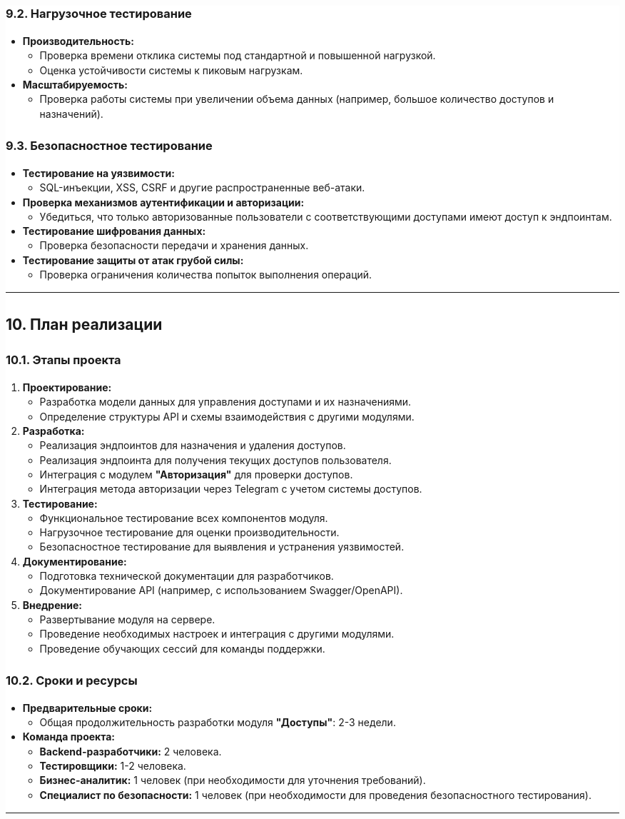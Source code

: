 ### 9.2. Нагрузочное тестирование

- **Производительность:**
  - Проверка времени отклика системы под стандартной и повышенной нагрузкой.
  - Оценка устойчивости системы к пиковым нагрузкам.
- **Масштабируемость:**
  - Проверка работы системы при увеличении объема данных (например, большое количество доступов и назначений).

### 9.3. Безопасностное тестирование

- **Тестирование на уязвимости:**
  - SQL-инъекции, XSS, CSRF и другие распространенные веб-атаки.
- **Проверка механизмов аутентификации и авторизации:**
  - Убедиться, что только авторизованные пользователи с соответствующими доступами имеют доступ к эндпоинтам.
- **Тестирование шифрования данных:**
  - Проверка безопасности передачи и хранения данных.
- **Тестирование защиты от атак грубой силы:**
  - Проверка ограничения количества попыток выполнения операций.

---

## 10. План реализации

### 10.1. Этапы проекта

1. **Проектирование:**
   - Разработка модели данных для управления доступами и их назначениями.
   - Определение структуры API и схемы взаимодействия с другими модулями.
2. **Разработка:**
   - Реализация эндпоинтов для назначения и удаления доступов.
   - Реализация эндпоинта для получения текущих доступов пользователя.
   - Интеграция с модулем **"Авторизация"** для проверки доступов.
   - Интеграция метода авторизации через Telegram с учетом системы доступов.
3. **Тестирование:**
   - Функциональное тестирование всех компонентов модуля.
   - Нагрузочное тестирование для оценки производительности.
   - Безопасностное тестирование для выявления и устранения уязвимостей.
4. **Документирование:**
   - Подготовка технической документации для разработчиков.
   - Документирование API (например, с использованием Swagger/OpenAPI).
5. **Внедрение:**
   - Развертывание модуля на сервере.
   - Проведение необходимых настроек и интеграция с другими модулями.
   - Проведение обучающих сессий для команды поддержки.

### 10.2. Сроки и ресурсы

- **Предварительные сроки:**
  - Общая продолжительность разработки модуля **"Доступы"**: 2-3 недели.
- **Команда проекта:**
  - **Backend-разработчики:** 2 человека.
  - **Тестировщики:** 1-2 человека.
  - **Бизнес-аналитик:** 1 человек (при необходимости для уточнения требований).
  - **Специалист по безопасности:** 1 человек (при необходимости для проведения безопасностного тестирования).

---